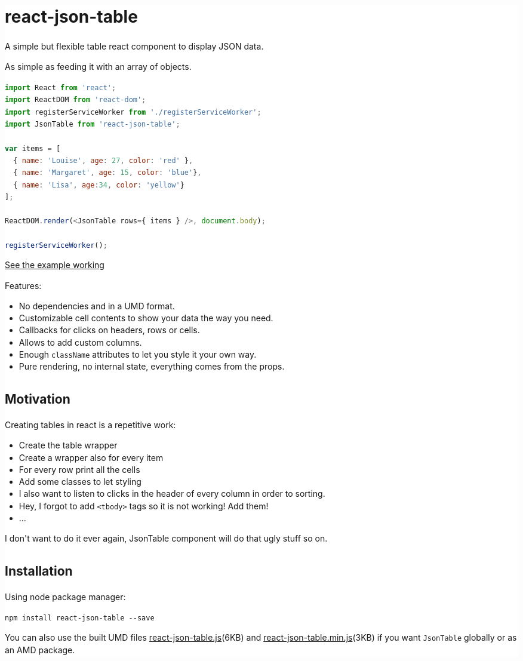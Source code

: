 # react-json-table
A simple but flexible table react component to display JSON data.

As simple as feeding it with an array of objects.
```js
import React from 'react';
import ReactDOM from 'react-dom';
import registerServiceWorker from './registerServiceWorker';
import JsonTable from 'react-json-table';

var items = [
  { name: 'Louise', age: 27, color: 'red' },
  { name: 'Margaret', age: 15, color: 'blue'},
  { name: 'Lisa', age:34, color: 'yellow'}
];

ReactDOM.render(<JsonTable rows={ items } />, document.body);

registerServiceWorker();
```
[See the example working](http://codepen.io/arqex/pen/JdWwoe?editors=011)

Features:
* No dependencies and in a UMD format.
* Customizable cell contents to show your data the way you need.
* Callbacks for clicks on headers, rows or cells.
* Allows to add custom columns.
* Enough `className` attributes to let you style it your own way.
* Pure rendering, no internal state, everything comes from the props.

## Motivation
Creating tables in react is a repetitive work:
* Create the table wrapper
* Create a wrapper also for every item
* For every row print all the cells
* Add some classes to let styling
* I also want to listen to clicks in the header of every column in order to sorting.
* Hey, I forgot to add `<tbody>` tags so it is not working! Add them!
* ...

I don't want to do it ever again, JsonTable component will do that ugly stuff so on.

## Installation
Using node package manager:
```
npm install react-json-table --save
```
You can also use the built UMD files [react-json-table.js](https://github.com/arqex/react-json-table/blob/master/build/react-json-table.js)(6KB) and [react-json-table.min.js](https://github.com/arqex/react-json-table/blob/master/build/react-json-table.min.js)(3KB) if you want `JsonTable` globally or as an AMD package.
